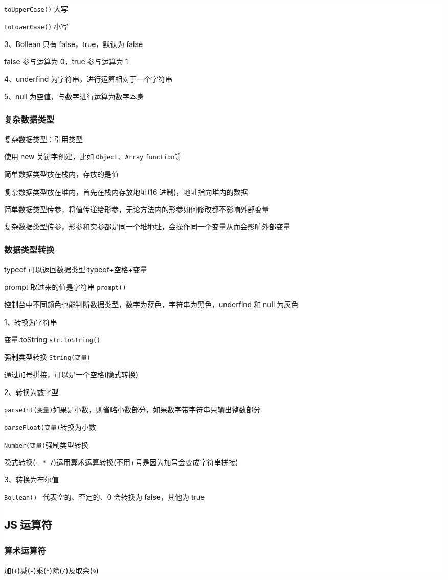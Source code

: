 `toUpperCase()` 大写

`toLowerCase()` 小写

3、Bollean 只有 false，true，默认为 false

false 参与运算为 0，true 参与运算为 1

4、underfind 为字符串，进行运算相对于一个字符串

5、null 为空值，与数字进行运算为数字本身

### 复杂数据类型

复杂数据类型：引用类型

使用 new 关键字创建，比如 `Object`、`Array` `function`等

简单数据类型放在栈内，存放的是值

复杂数据类型放在堆内，首先在栈内存放地址(16 进制)，地址指向堆内的数据

简单数据类型传参，将值传递给形参，无论方法内的形参如何修改都不影响外部变量

复杂数据类型传参，形参和实参都是同一个堆地址，会操作同一个变量从而会影响外部变量

### 数据类型转换

typeof 可以返回数据类型 typeof+空格+变量

prompt 取过来的值是字符串 `prompt()`

控制台中不同颜色也能判断数据类型，数字为蓝色，字符串为黑色，underfind 和 null 为灰色

1、转换为字符串

变量.toString `str.toString()`

强制类型转换 `String(变量)`

通过加号拼接，可以是一个空格(隐式转换)

2、转换为数字型

`parseInt(变量)`如果是小数，则省略小数部分，如果数字带字符串只输出整数部分

`parseFloat(变量)`转换为小数

`Number(变量)`强制类型转换

隐式转换(`- * /`)运用算术运算转换(不用+号是因为加号会变成字符串拼接)

3、转换为布尔值

`Bollean() ` 代表空的、否定的、0 会转换为 false，其他为 true

## JS 运算符

### 算术运算符

加(`+`)减(`-`)乘(`*`)除(`/`)及取余(`%`)
